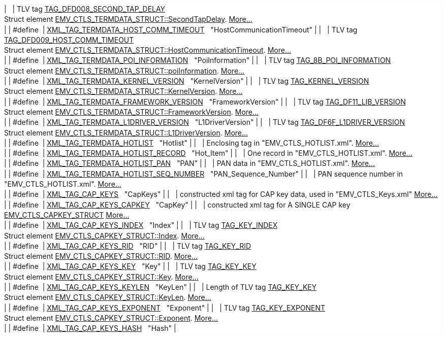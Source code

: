 |   | TLV tag <a href="group___v_e_r_i___p_r_i_m___t_a_g_s.md#ga4026965f91b1424004ecd2b376349c78">TAG_DFD008_SECOND_TAP_DELAY</a><br/>Struct element <a href="group___d_e_f___c_o_n_f___t_e_r_m.md#a7c7bd56336bc0c080bab48db9a1aa2a3">EMV_CTLS_TERMDATA_STRUCT::SecondTapDelay</a>. [More\...](#ga5d86c5d8f45bdd9f30ab755db45b6205)<br/> |
| #define  | [XML_TAG_TERMDATA_HOST_COMM_TIMEOUT](#ga0fb88db4b918907ecb583113812609a1)   \"HostCommunicationTimeout\" |
|   | TLV tag <a href="group___v_e_r_i___p_r_i_m___t_a_g_s.md#ga5abfcf66eecc5c5eb457ef24d01a6ea2">TAG_DFD009_HOST_COMM_TIMEOUT</a><br/>Struct element <a href="group___d_e_f___c_o_n_f___t_e_r_m.md#a5296f4f7b31fa3553a4fb502be8bccde">EMV_CTLS_TERMDATA_STRUCT::HostCommunicationTimeout</a>. [More\...](#ga0fb88db4b918907ecb583113812609a1)<br/> |
| #define  | [XML_TAG_TERMDATA_POI_INFORMATION](#ga18101ad0d744cdf74d82aa5028d99db2)   \"PoiInformation\" |
|   | TLV tag <a href="group___e_m_v_c_o___t_a_g_s.md#ga54b024713e6b8dd6d99e3c1d18005496">TAG_8B_POI_INFORMATION</a><br/>Struct element <a href="group___d_e_f___c_o_n_f___t_e_r_m.md#aaf88e302e58d70d28ed59a53cdca2f2e">EMV_CTLS_TERMDATA_STRUCT::poiInformation</a>. [More\...](#ga18101ad0d744cdf74d82aa5028d99db2)<br/> |
| #define  | [XML_TAG_TERMDATA_KERNEL_VERSION](#ga22fd4430dee89d1b99af96d86a6b0109)   \"KernelVersion\" |
|   | TLV tag <a href="group___v_e_r_i___p_r_i_m___t_a_g_s.md#ga67a162b9d0b04eff880450e857dafb37">TAG_KERNEL_VERSION</a><br/>Struct element <a href="group___d_e_f___c_o_n_f___t_e_r_m.md#a75c365e8a1aca8672ee83242dfb3fe42">EMV_CTLS_TERMDATA_STRUCT::KernelVersion</a>. [More\...](#ga22fd4430dee89d1b99af96d86a6b0109)<br/> |
| #define  | [XML_TAG_TERMDATA_FRAMEWORK_VERSION](#ga7466ea82a873f9b06da23f703c800a17)   \"FrameworkVersion\" |
|   | TLV tag <a href="group___v_e_r_i___p_r_i_m___t_a_g_s.md#ga6f8f8ac35965ec091b3d1a3f4a4efe8d">TAG_DF11_LIB_VERSION</a><br/>Struct element <a href="group___d_e_f___c_o_n_f___t_e_r_m.md#a15d10a5c739bb6c45d9d0bf3f40c0021">EMV_CTLS_TERMDATA_STRUCT::FrameworkVersion</a>. [More\...](#ga7466ea82a873f9b06da23f703c800a17)<br/> |
| #define  | [XML_TAG_TERMDATA_L1DRIVER_VERSION](#ga1027f53b9fdf8329597f1a18fe49a316)   \"L1DriverVersion\" |
|   | TLV tag <a href="group___v_e_r_i___p_r_i_m___t_a_g_s.md#ga1a279b58a27d0cc9146e89c6106035dc">TAG_DF6F_L1DRIVER_VERSION</a><br/>Struct element <a href="group___d_e_f___c_o_n_f___t_e_r_m.md#a534424c16f043292e2b4bf000b07ead3">EMV_CTLS_TERMDATA_STRUCT::L1DriverVersion</a>. [More\...](#ga1027f53b9fdf8329597f1a18fe49a316)<br/> |
| #define  | [XML_TAG_TERMDATA_HOTLIST](#gad10a81f383a61b654186234abbc9ae97)   \"Hotlist\" |
|   | Enclosing tag in \"EMV_CTLS_HOTLIST.xml\". [More\...](#gad10a81f383a61b654186234abbc9ae97)<br/> |
| #define  | [XML_TAG_TERMDATA_HOTLIST_RECORD](#gac628721e676509eef7b4456f3a248df0)   \"Hot_Item\" |
|   | One record in \"EMV_CTLS_HOTLIST.xml\". [More\...](#gac628721e676509eef7b4456f3a248df0)<br/> |
| #define  | [XML_TAG_TERMDATA_HOTLIST_PAN](#ga02567214f31fa24cfd632fd111f4903e)   \"PAN\" |
|   | PAN data in \"EMV_CTLS_HOTLIST.xml\". [More\...](#ga02567214f31fa24cfd632fd111f4903e)<br/> |
| #define  | [XML_TAG_TERMDATA_HOTLIST_SEQ_NUMBER](#ga9774ad1849206aa0707286558487ae94)   \"PAN_Sequence_Number\" |
|   | PAN sequence number in \"EMV_CTLS_HOTLIST.xml\". [More\...](#ga9774ad1849206aa0707286558487ae94)<br/> |
| #define  | [XML_TAG_CAP_KEYS](#ga42c816c3906637a4065cb023e47148af)   \"CapKeys\" |
|   | constructed xml tag for CAP key data, used in \"EMV_CTLS_Keys.xml\" [More\...](#ga42c816c3906637a4065cb023e47148af)<br/> |
| #define  | [XML_TAG_CAP_KEYS_CAPKEY](#gadca82bc6f2514de3d8c46c456ee814ba)   \"CapKey\" |
|   | constructed xml tag for A SINGLE CAP key <a href="group___d_e_f___c_a_r_d___c_o_n_f.md#struct_e_m_v___c_t_l_s___c_a_p_k_e_y___s_t_r_u_c_t">EMV_CTLS_CAPKEY_STRUCT</a> [More\...](#gadca82bc6f2514de3d8c46c456ee814ba)<br/> |
| #define  | [XML_TAG_CAP_KEYS_INDEX](#ga2564b8002f03295e157b242ad2efa950)   \"Index\" |
|   | TLV tag <a href="group___v_e_r_i___p_r_i_m___t_a_g_s.md#ga7b2bdd988a89e21cd04afe12a30c0ddf">TAG_KEY_INDEX</a><br/>Struct element <a href="group___d_e_f___c_a_r_d___c_o_n_f.md#ac24ea04d0a0218723498d1632c6875a9">EMV_CTLS_CAPKEY_STRUCT::Index</a>. [More\...](#ga2564b8002f03295e157b242ad2efa950)<br/> |
| #define  | [XML_TAG_CAP_KEYS_RID](#ga2acfa293c67d4c30b81f26f1fc51f677)   \"RID\" |
|   | TLV tag <a href="group___v_e_r_i___p_r_i_m___t_a_g_s.md#ga0c86b48955a7de5b01796ece1dd8157b">TAG_KEY_RID</a><br/>Struct element <a href="group___d_e_f___c_a_r_d___c_o_n_f.md#a7d507a69b2eb69015b1ced0f4c4d47fd">EMV_CTLS_CAPKEY_STRUCT::RID</a>. [More\...](#ga2acfa293c67d4c30b81f26f1fc51f677)<br/> |
| #define  | [XML_TAG_CAP_KEYS_KEY](#ga151215aa136d44cb12e3ea1d392c744f)   \"Key\" |
|   | TLV tag <a href="group___v_e_r_i___p_r_i_m___t_a_g_s.md#gaf84423fc102deeb813ec75aa301facca">TAG_KEY_KEY</a><br/>Struct element <a href="group___d_e_f___c_a_r_d___c_o_n_f.md#a0a3543353678a64e265f8d5a817c52db">EMV_CTLS_CAPKEY_STRUCT::Key</a>. [More\...](#ga151215aa136d44cb12e3ea1d392c744f)<br/> |
| #define  | [XML_TAG_CAP_KEYS_KEYLEN](#ga94a87250bc33e6e85a09285f832fbfd9)   \"KeyLen\" |
|   | Length of TLV tag <a href="group___v_e_r_i___p_r_i_m___t_a_g_s.md#gaf84423fc102deeb813ec75aa301facca">TAG_KEY_KEY</a><br/>Struct element <a href="group___d_e_f___c_a_r_d___c_o_n_f.md#aeb6f1a41fb682dc06cfdc1d0c1bef18f">EMV_CTLS_CAPKEY_STRUCT::KeyLen</a>. [More\...](#ga94a87250bc33e6e85a09285f832fbfd9)<br/> |
| #define  | [XML_TAG_CAP_KEYS_EXPONENT](#ga19533a461456afae8eb33ee784fd361b)   \"Exponent\" |
|   | TLV tag <a href="group___v_e_r_i___p_r_i_m___t_a_g_s.md#ga3301dc858f4033e7100dae7d71a7e1e0">TAG_KEY_EXPONENT</a><br/>Struct element <a href="group___d_e_f___c_a_r_d___c_o_n_f.md#a65d7fb542cdae2f7104b266bbe3ac9b2">EMV_CTLS_CAPKEY_STRUCT::Exponent</a>. [More\...](#ga19533a461456afae8eb33ee784fd361b)<br/> |
| #define  | [XML_TAG_CAP_KEYS_HASH](#gad6a0497d2964a67cec810ea12c8279a1)   \"Hash\" |